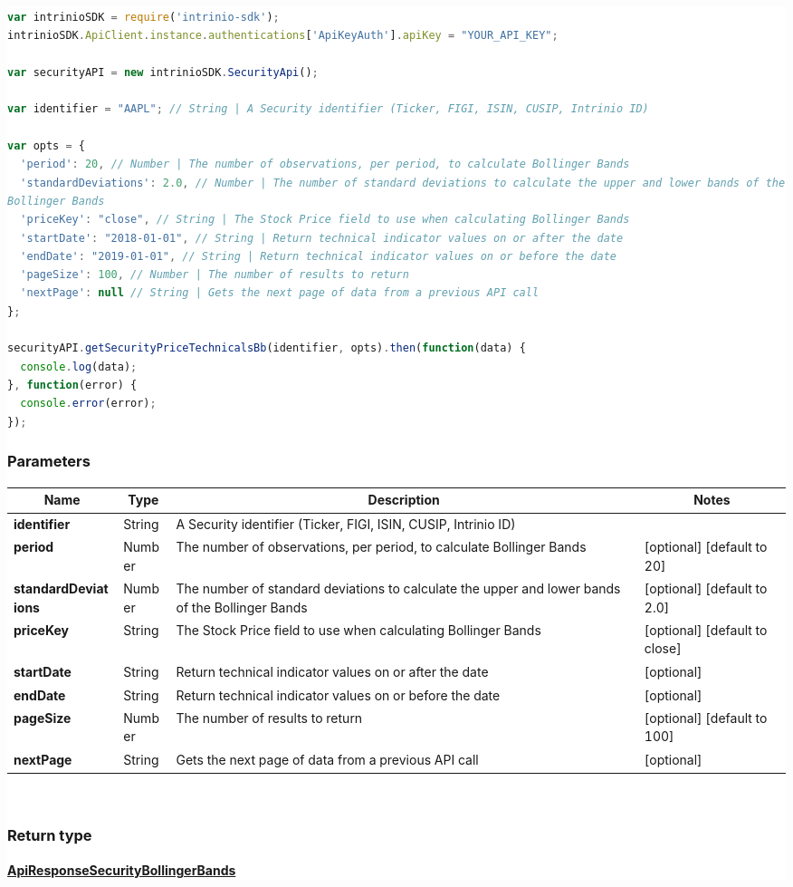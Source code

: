 [//]: # (START_CODE_EXAMPLE)

```javascript
var intrinioSDK = require('intrinio-sdk');
intrinioSDK.ApiClient.instance.authentications['ApiKeyAuth'].apiKey = "YOUR_API_KEY";

var securityAPI = new intrinioSDK.SecurityApi();

var identifier = "AAPL"; // String | A Security identifier (Ticker, FIGI, ISIN, CUSIP, Intrinio ID)

var opts = { 
  'period': 20, // Number | The number of observations, per period, to calculate Bollinger Bands
  'standardDeviations': 2.0, // Number | The number of standard deviations to calculate the upper and lower bands of the Bollinger Bands
  'priceKey': "close", // String | The Stock Price field to use when calculating Bollinger Bands
  'startDate': "2018-01-01", // String | Return technical indicator values on or after the date
  'endDate': "2019-01-01", // String | Return technical indicator values on or before the date
  'pageSize': 100, // Number | The number of results to return
  'nextPage': null // String | Gets the next page of data from a previous API call
};

securityAPI.getSecurityPriceTechnicalsBb(identifier, opts).then(function(data) {
  console.log(data);
}, function(error) {
  console.error(error);
});
```

[//]: # (END_CODE_EXAMPLE)

### Parameters

[//]: # (START_PARAMETERS)


Name | Type | Description  | Notes
------------- | ------------- | ------------- | -------------
 **identifier** | String| A Security identifier (Ticker, FIGI, ISIN, CUSIP, Intrinio ID) |  &nbsp;
 **period** | Number| The number of observations, per period, to calculate Bollinger Bands | [optional] [default to 20] &nbsp;
 **standardDeviations** | Number| The number of standard deviations to calculate the upper and lower bands of the Bollinger Bands | [optional] [default to 2.0] &nbsp;
 **priceKey** | String| The Stock Price field to use when calculating Bollinger Bands | [optional] [default to close] &nbsp;
 **startDate** | String| Return technical indicator values on or after the date | [optional]  &nbsp;
 **endDate** | String| Return technical indicator values on or before the date | [optional]  &nbsp;
 **pageSize** | Number| The number of results to return | [optional] [default to 100] &nbsp;
 **nextPage** | String| Gets the next page of data from a previous API call | [optional]  &nbsp;
<br/>

[//]: # (END_PARAMETERS)

### Return type

[**ApiResponseSecurityBollingerBands**](ApiResponseSecurityBollingerBands.md)



[//]: # (END_OPERATION)



[//]: # (START_OPERATION)
[//]: # (CLASS:SecurityApi)
[//]: # (METHOD:getAllSecurities)
[//]: # (RETURN_TYPE:ApiResponseSecurities)
[//]: # (RETURN_TYPE_KIND:object)
[//]: # (RETURN_TYPE_DOC:ApiResponseSecurities.md)
[//]: # (OPERATION:getAllSecurities_v2)
[//]: # (ENDPOINT:/securities)
[//]: # (DOCUMENT_LINK:SecurityApi.md#getAllSecurities)
[//]: # (START_OVERVIEW)
[//]: # (END_OVERVIEW)
[//]: # (START_OPERATION)
[//]: # (CLASS:SecurityApi)
[//]: # (METHOD:getSecurityById)
[//]: # (RETURN_TYPE:Security)
[//]: # (RETURN_TYPE_KIND:object)
[//]: # (RETURN_TYPE_DOC:Security.md)
[//]: # (OPERATION:getSecurityById_v2)
[//]: # (ENDPOINT:/securities/{identifier})
[//]: # (DOCUMENT_LINK:SecurityApi.md#getSecurityById)
[//]: # (START_OVERVIEW)
[//]: # (END_OVERVIEW)
[//]: # (START_OPERATION)
[//]: # (CLASS:SecurityApi)
[//]: # (METHOD:getSecurityDataPointNumber)
[//]: # (RETURN_TYPE:'Number')
[//]: # (RETURN_TYPE_KIND:primitive)
[//]: # (RETURN_TYPE_DOC:)
[//]: # (OPERATION:getSecurityDataPointNumber_v2)
[//]: # (ENDPOINT:/securities/{identifier}/data_point/{tag}/number)
[//]: # (DOCUMENT_LINK:SecurityApi.md#getSecurityDataPointNumber)
[//]: # (START_OVERVIEW)
[//]: # (END_OVERVIEW)
[//]: # (START_OPERATION)
[//]: # (CLASS:SecurityApi)
[//]: # (METHOD:getSecurityDataPointText)
[//]: # (RETURN_TYPE:'String')
[//]: # (RETURN_TYPE_KIND:primitive)
[//]: # (RETURN_TYPE_DOC:)
[//]: # (OPERATION:getSecurityDataPointText_v2)
[//]: # (ENDPOINT:/securities/{identifier}/data_point/{tag}/text)
[//]: # (DOCUMENT_LINK:SecurityApi.md#getSecurityDataPointText)
[//]: # (START_OVERVIEW)
[//]: # (END_OVERVIEW)
[//]: # (START_OPERATION)
[//]: # (CLASS:SecurityApi)
[//]: # (METHOD:getSecurityHistoricalData)
[//]: # (RETURN_TYPE:ApiResponseSecurityHistoricalData)
[//]: # (RETURN_TYPE_KIND:object)
[//]: # (RETURN_TYPE_DOC:ApiResponseSecurityHistoricalData.md)
[//]: # (OPERATION:getSecurityHistoricalData_v2)
[//]: # (ENDPOINT:/securities/{identifier}/historical_data/{tag})
[//]: # (DOCUMENT_LINK:SecurityApi.md#getSecurityHistoricalData)
[//]: # (START_OVERVIEW)
[//]: # (END_OVERVIEW)
[//]: # (START_OPERATION)
[//]: # (CLASS:SecurityApi)
[//]: # (METHOD:getSecurityIntradayPrices)
[//]: # (RETURN_TYPE:ApiResponseSecurityIntradayPrices)
[//]: # (RETURN_TYPE_KIND:object)
[//]: # (RETURN_TYPE_DOC:ApiResponseSecurityIntradayPrices.md)
[//]: # (OPERATION:getSecurityIntradayPrices_v2)
[//]: # (ENDPOINT:/securities/{identifier}/prices/intraday)
[//]: # (DOCUMENT_LINK:SecurityApi.md#getSecurityIntradayPrices)
[//]: # (START_OVERVIEW)
[//]: # (END_OVERVIEW)
[//]: # (START_OPERATION)
[//]: # (CLASS:SecurityApi)
[//]: # (METHOD:getSecurityLatestDividendRecord)
[//]: # (RETURN_TYPE:DividendRecord)
[//]: # (RETURN_TYPE_KIND:object)
[//]: # (RETURN_TYPE_DOC:DividendRecord.md)
[//]: # (OPERATION:getSecurityLatestDividendRecord_v2)
[//]: # (ENDPOINT:/securities/{identifier}/dividends/latest)
[//]: # (DOCUMENT_LINK:SecurityApi.md#getSecurityLatestDividendRecord)
[//]: # (START_OVERVIEW)
[//]: # (END_OVERVIEW)
[//]: # (START_OPERATION)
[//]: # (CLASS:SecurityApi)
[//]: # (METHOD:getSecurityLatestEarningsRecord)
[//]: # (RETURN_TYPE:EarningsRecord)
[//]: # (RETURN_TYPE_KIND:object)
[//]: # (RETURN_TYPE_DOC:EarningsRecord.md)
[//]: # (OPERATION:getSecurityLatestEarningsRecord_v2)
[//]: # (ENDPOINT:/securities/{identifier}/earnings/latest)
[//]: # (DOCUMENT_LINK:SecurityApi.md#getSecurityLatestEarningsRecord)
[//]: # (START_OVERVIEW)
[//]: # (END_OVERVIEW)
[//]: # (START_OPERATION)
[//]: # (CLASS:SecurityApi)
[//]: # (METHOD:getSecurityPriceTechnicalsAdi)
[//]: # (RETURN_TYPE:ApiResponseSecurityAccumulationDistributionIndex)
[//]: # (RETURN_TYPE_KIND:object)
[//]: # (RETURN_TYPE_DOC:ApiResponseSecurityAccumulationDistributionIndex.md)
[//]: # (OPERATION:getSecurityPriceTechnicalsAdi_v2)
[//]: # (ENDPOINT:/securities/{identifier}/prices/technicals/adi)
[//]: # (DOCUMENT_LINK:SecurityApi.md#getSecurityPriceTechnicalsAdi)
[//]: # (START_OVERVIEW)
[//]: # (END_OVERVIEW)
[//]: # (START_OPERATION)
[//]: # (CLASS:SecurityApi)
[//]: # (METHOD:getSecurityPriceTechnicalsAdtv)
[//]: # (RETURN_TYPE:ApiResponseSecurityAverageDailyTradingVolume)
[//]: # (RETURN_TYPE_KIND:object)
[//]: # (RETURN_TYPE_DOC:ApiResponseSecurityAverageDailyTradingVolume.md)
[//]: # (OPERATION:getSecurityPriceTechnicalsAdtv_v2)
[//]: # (ENDPOINT:/securities/{identifier}/prices/technicals/adtv)
[//]: # (DOCUMENT_LINK:SecurityApi.md#getSecurityPriceTechnicalsAdtv)
[//]: # (START_OVERVIEW)
[//]: # (END_OVERVIEW)
[//]: # (START_OPERATION)
[//]: # (CLASS:SecurityApi)
[//]: # (METHOD:getSecurityPriceTechnicalsAdx)
[//]: # (RETURN_TYPE:ApiResponseSecurityAverageDirectionalIndex)
[//]: # (RETURN_TYPE_KIND:object)
[//]: # (RETURN_TYPE_DOC:ApiResponseSecurityAverageDirectionalIndex.md)
[//]: # (OPERATION:getSecurityPriceTechnicalsAdx_v2)
[//]: # (ENDPOINT:/securities/{identifier}/prices/technicals/adx)
[//]: # (DOCUMENT_LINK:SecurityApi.md#getSecurityPriceTechnicalsAdx)
[//]: # (START_OVERVIEW)
[//]: # (END_OVERVIEW)
[//]: # (START_OPERATION)
[//]: # (CLASS:SecurityApi)
[//]: # (METHOD:getSecurityPriceTechnicalsAo)
[//]: # (RETURN_TYPE:ApiResponseSecurityAwesomeOscillator)
[//]: # (RETURN_TYPE_KIND:object)
[//]: # (RETURN_TYPE_DOC:ApiResponseSecurityAwesomeOscillator.md)
[//]: # (OPERATION:getSecurityPriceTechnicalsAo_v2)
[//]: # (ENDPOINT:/securities/{identifier}/prices/technicals/ao)
[//]: # (DOCUMENT_LINK:SecurityApi.md#getSecurityPriceTechnicalsAo)
[//]: # (START_OVERVIEW)
[//]: # (END_OVERVIEW)
[//]: # (START_OPERATION)
[//]: # (CLASS:SecurityApi)
[//]: # (METHOD:getSecurityPriceTechnicalsAtr)
[//]: # (RETURN_TYPE:ApiResponseSecurityAverageTrueRange)
[//]: # (RETURN_TYPE_KIND:object)
[//]: # (RETURN_TYPE_DOC:ApiResponseSecurityAverageTrueRange.md)
[//]: # (OPERATION:getSecurityPriceTechnicalsAtr_v2)
[//]: # (ENDPOINT:/securities/{identifier}/prices/technicals/atr)
[//]: # (DOCUMENT_LINK:SecurityApi.md#getSecurityPriceTechnicalsAtr)
[//]: # (START_OVERVIEW)
[//]: # (END_OVERVIEW)
[//]: # (START_OPERATION)
[//]: # (CLASS:SecurityApi)
[//]: # (METHOD:getSecurityPriceTechnicalsBb)
[//]: # (RETURN_TYPE:ApiResponseSecurityBollingerBands)
[//]: # (RETURN_TYPE_KIND:object)
[//]: # (RETURN_TYPE_DOC:ApiResponseSecurityBollingerBands.md)
[//]: # (OPERATION:getSecurityPriceTechnicalsBb_v2)
[//]: # (ENDPOINT:/securities/{identifier}/prices/technicals/bb)
[//]: # (DOCUMENT_LINK:SecurityApi.md#getSecurityPriceTechnicalsBb)
[//]: # (START_OVERVIEW)
[//]: # (END_OVERVIEW)
[//]: # (START_OPERATION)
[//]: # (CLASS:SecurityApi)
[//]: # (METHOD:getSecurityPriceTechnicalsCci)
[//]: # (RETURN_TYPE:ApiResponseSecurityCommodityChannelIndex)
[//]: # (RETURN_TYPE_KIND:object)
[//]: # (RETURN_TYPE_DOC:ApiResponseSecurityCommodityChannelIndex.md)
[//]: # (OPERATION:getSecurityPriceTechnicalsCci_v2)
[//]: # (ENDPOINT:/securities/{identifier}/prices/technicals/cci)
[//]: # (DOCUMENT_LINK:SecurityApi.md#getSecurityPriceTechnicalsCci)
[//]: # (START_OVERVIEW)
[//]: # (END_OVERVIEW)
[//]: # (START_OPERATION)
[//]: # (CLASS:SecurityApi)
[//]: # (METHOD:getSecurityPriceTechnicalsCmf)
[//]: # (RETURN_TYPE:ApiResponseSecurityChaikinMoneyFlow)
[//]: # (RETURN_TYPE_KIND:object)
[//]: # (RETURN_TYPE_DOC:ApiResponseSecurityChaikinMoneyFlow.md)
[//]: # (OPERATION:getSecurityPriceTechnicalsCmf_v2)
[//]: # (ENDPOINT:/securities/{identifier}/prices/technicals/cmf)
[//]: # (DOCUMENT_LINK:SecurityApi.md#getSecurityPriceTechnicalsCmf)
[//]: # (START_OVERVIEW)
[//]: # (END_OVERVIEW)
[//]: # (START_OPERATION)
[//]: # (CLASS:SecurityApi)
[//]: # (METHOD:getSecurityPriceTechnicalsDc)
[//]: # (RETURN_TYPE:ApiResponseSecurityDonchianChannel)
[//]: # (RETURN_TYPE_KIND:object)
[//]: # (RETURN_TYPE_DOC:ApiResponseSecurityDonchianChannel.md)
[//]: # (OPERATION:getSecurityPriceTechnicalsDc_v2)
[//]: # (ENDPOINT:/securities/{identifier}/prices/technicals/dc)
[//]: # (DOCUMENT_LINK:SecurityApi.md#getSecurityPriceTechnicalsDc)
[//]: # (START_OVERVIEW)
[//]: # (END_OVERVIEW)
[//]: # (START_OPERATION)
[//]: # (CLASS:SecurityApi)
[//]: # (METHOD:getSecurityPriceTechnicalsDpo)
[//]: # (RETURN_TYPE:ApiResponseSecurityDetrendedPriceOscillator)
[//]: # (RETURN_TYPE_KIND:object)
[//]: # (RETURN_TYPE_DOC:ApiResponseSecurityDetrendedPriceOscillator.md)
[//]: # (OPERATION:getSecurityPriceTechnicalsDpo_v2)
[//]: # (ENDPOINT:/securities/{identifier}/prices/technicals/dpo)
[//]: # (DOCUMENT_LINK:SecurityApi.md#getSecurityPriceTechnicalsDpo)
[//]: # (START_OVERVIEW)
[//]: # (END_OVERVIEW)
[//]: # (START_OPERATION)
[//]: # (CLASS:SecurityApi)
[//]: # (METHOD:getSecurityPriceTechnicalsEom)
[//]: # (RETURN_TYPE:ApiResponseSecurityEaseOfMovement)
[//]: # (RETURN_TYPE_KIND:object)
[//]: # (RETURN_TYPE_DOC:ApiResponseSecurityEaseOfMovement.md)
[//]: # (OPERATION:getSecurityPriceTechnicalsEom_v2)
[//]: # (ENDPOINT:/securities/{identifier}/prices/technicals/eom)
[//]: # (DOCUMENT_LINK:SecurityApi.md#getSecurityPriceTechnicalsEom)
[//]: # (START_OVERVIEW)
[//]: # (END_OVERVIEW)
[//]: # (START_OPERATION)
[//]: # (CLASS:SecurityApi)
[//]: # (METHOD:getSecurityPriceTechnicalsFi)
[//]: # (RETURN_TYPE:ApiResponseSecurityForceIndex)
[//]: # (RETURN_TYPE_KIND:object)
[//]: # (RETURN_TYPE_DOC:ApiResponseSecurityForceIndex.md)
[//]: # (OPERATION:getSecurityPriceTechnicalsFi_v2)
[//]: # (ENDPOINT:/securities/{identifier}/prices/technicals/fi)
[//]: # (DOCUMENT_LINK:SecurityApi.md#getSecurityPriceTechnicalsFi)
[//]: # (START_OVERVIEW)
[//]: # (END_OVERVIEW)
[//]: # (START_OPERATION)
[//]: # (CLASS:SecurityApi)
[//]: # (METHOD:getSecurityPriceTechnicalsIchimoku)
[//]: # (RETURN_TYPE:ApiResponseSecurityIchimokuKinkoHyo)
[//]: # (RETURN_TYPE_KIND:object)
[//]: # (RETURN_TYPE_DOC:ApiResponseSecurityIchimokuKinkoHyo.md)
[//]: # (OPERATION:getSecurityPriceTechnicalsIchimoku_v2)
[//]: # (ENDPOINT:/securities/{identifier}/prices/technicals/ichimoku)
[//]: # (DOCUMENT_LINK:SecurityApi.md#getSecurityPriceTechnicalsIchimoku)
[//]: # (START_OVERVIEW)
[//]: # (END_OVERVIEW)
[//]: # (START_OPERATION)
[//]: # (CLASS:SecurityApi)
[//]: # (METHOD:getSecurityPriceTechnicalsKc)
[//]: # (RETURN_TYPE:ApiResponseSecurityKeltnerChannel)
[//]: # (RETURN_TYPE_KIND:object)
[//]: # (RETURN_TYPE_DOC:ApiResponseSecurityKeltnerChannel.md)
[//]: # (OPERATION:getSecurityPriceTechnicalsKc_v2)
[//]: # (ENDPOINT:/securities/{identifier}/prices/technicals/kc)
[//]: # (DOCUMENT_LINK:SecurityApi.md#getSecurityPriceTechnicalsKc)
[//]: # (START_OVERVIEW)
[//]: # (END_OVERVIEW)
[//]: # (START_OPERATION)
[//]: # (CLASS:SecurityApi)
[//]: # (METHOD:getSecurityPriceTechnicalsKst)
[//]: # (RETURN_TYPE:ApiResponseSecurityKnowSureThing)
[//]: # (RETURN_TYPE_KIND:object)
[//]: # (RETURN_TYPE_DOC:ApiResponseSecurityKnowSureThing.md)
[//]: # (OPERATION:getSecurityPriceTechnicalsKst_v2)
[//]: # (ENDPOINT:/securities/{identifier}/prices/technicals/kst)
[//]: # (DOCUMENT_LINK:SecurityApi.md#getSecurityPriceTechnicalsKst)
[//]: # (START_OVERVIEW)
[//]: # (END_OVERVIEW)
[//]: # (START_OPERATION)
[//]: # (CLASS:SecurityApi)
[//]: # (METHOD:getSecurityPriceTechnicalsMacd)
[//]: # (RETURN_TYPE:ApiResponseSecurityMovingAverageConvergenceDivergence)
[//]: # (RETURN_TYPE_KIND:object)
[//]: # (RETURN_TYPE_DOC:ApiResponseSecurityMovingAverageConvergenceDivergence.md)
[//]: # (OPERATION:getSecurityPriceTechnicalsMacd_v2)
[//]: # (ENDPOINT:/securities/{identifier}/prices/technicals/macd)
[//]: # (DOCUMENT_LINK:SecurityApi.md#getSecurityPriceTechnicalsMacd)
[//]: # (START_OVERVIEW)
[//]: # (END_OVERVIEW)
[//]: # (START_OPERATION)
[//]: # (CLASS:SecurityApi)
[//]: # (METHOD:getSecurityPriceTechnicalsMfi)
[//]: # (RETURN_TYPE:ApiResponseSecurityMoneyFlowIndex)
[//]: # (RETURN_TYPE_KIND:object)
[//]: # (RETURN_TYPE_DOC:ApiResponseSecurityMoneyFlowIndex.md)
[//]: # (OPERATION:getSecurityPriceTechnicalsMfi_v2)
[//]: # (ENDPOINT:/securities/{identifier}/prices/technicals/mfi)
[//]: # (DOCUMENT_LINK:SecurityApi.md#getSecurityPriceTechnicalsMfi)
[//]: # (START_OVERVIEW)
[//]: # (END_OVERVIEW)
[//]: # (START_OPERATION)
[//]: # (CLASS:SecurityApi)
[//]: # (METHOD:getSecurityPriceTechnicalsMi)
[//]: # (RETURN_TYPE:ApiResponseSecurityMassIndex)
[//]: # (RETURN_TYPE_KIND:object)
[//]: # (RETURN_TYPE_DOC:ApiResponseSecurityMassIndex.md)
[//]: # (OPERATION:getSecurityPriceTechnicalsMi_v2)
[//]: # (ENDPOINT:/securities/{identifier}/prices/technicals/mi)
[//]: # (DOCUMENT_LINK:SecurityApi.md#getSecurityPriceTechnicalsMi)
[//]: # (START_OVERVIEW)
[//]: # (END_OVERVIEW)
[//]: # (START_OPERATION)
[//]: # (CLASS:SecurityApi)
[//]: # (METHOD:getSecurityPriceTechnicalsNvi)
[//]: # (RETURN_TYPE:ApiResponseSecurityNegativeVolumeIndex)
[//]: # (RETURN_TYPE_KIND:object)
[//]: # (RETURN_TYPE_DOC:ApiResponseSecurityNegativeVolumeIndex.md)
[//]: # (OPERATION:getSecurityPriceTechnicalsNvi_v2)
[//]: # (ENDPOINT:/securities/{identifier}/prices/technicals/nvi)
[//]: # (DOCUMENT_LINK:SecurityApi.md#getSecurityPriceTechnicalsNvi)
[//]: # (START_OVERVIEW)
[//]: # (END_OVERVIEW)
[//]: # (START_OPERATION)
[//]: # (CLASS:SecurityApi)
[//]: # (METHOD:getSecurityPriceTechnicalsObv)
[//]: # (RETURN_TYPE:ApiResponseSecurityOnBalanceVolume)
[//]: # (RETURN_TYPE_KIND:object)
[//]: # (RETURN_TYPE_DOC:ApiResponseSecurityOnBalanceVolume.md)
[//]: # (OPERATION:getSecurityPriceTechnicalsObv_v2)
[//]: # (ENDPOINT:/securities/{identifier}/prices/technicals/obv)
[//]: # (DOCUMENT_LINK:SecurityApi.md#getSecurityPriceTechnicalsObv)
[//]: # (START_OVERVIEW)
[//]: # (END_OVERVIEW)
[//]: # (START_OPERATION)
[//]: # (CLASS:SecurityApi)
[//]: # (METHOD:getSecurityPriceTechnicalsObvMean)
[//]: # (RETURN_TYPE:ApiResponseSecurityOnBalanceVolumeMean)
[//]: # (RETURN_TYPE_KIND:object)
[//]: # (RETURN_TYPE_DOC:ApiResponseSecurityOnBalanceVolumeMean.md)
[//]: # (OPERATION:getSecurityPriceTechnicalsObvMean_v2)
[//]: # (ENDPOINT:/securities/{identifier}/prices/technicals/obv_mean)
[//]: # (DOCUMENT_LINK:SecurityApi.md#getSecurityPriceTechnicalsObvMean)
[//]: # (START_OVERVIEW)
[//]: # (END_OVERVIEW)
[//]: # (START_OPERATION)
[//]: # (CLASS:SecurityApi)
[//]: # (METHOD:getSecurityPriceTechnicalsRsi)
[//]: # (RETURN_TYPE:ApiResponseSecurityRelativeStrengthIndex)
[//]: # (RETURN_TYPE_KIND:object)
[//]: # (RETURN_TYPE_DOC:ApiResponseSecurityRelativeStrengthIndex.md)
[//]: # (OPERATION:getSecurityPriceTechnicalsRsi_v2)
[//]: # (ENDPOINT:/securities/{identifier}/prices/technicals/rsi)
[//]: # (DOCUMENT_LINK:SecurityApi.md#getSecurityPriceTechnicalsRsi)
[//]: # (START_OVERVIEW)
[//]: # (END_OVERVIEW)
[//]: # (START_OPERATION)
[//]: # (CLASS:SecurityApi)
[//]: # (METHOD:getSecurityPriceTechnicalsSma)
[//]: # (RETURN_TYPE:ApiResponseSecuritySimpleMovingAverage)
[//]: # (RETURN_TYPE_KIND:object)
[//]: # (RETURN_TYPE_DOC:ApiResponseSecuritySimpleMovingAverage.md)
[//]: # (OPERATION:getSecurityPriceTechnicalsSma_v2)
[//]: # (ENDPOINT:/securities/{identifier}/prices/technicals/sma)
[//]: # (DOCUMENT_LINK:SecurityApi.md#getSecurityPriceTechnicalsSma)
[//]: # (START_OVERVIEW)
[//]: # (END_OVERVIEW)